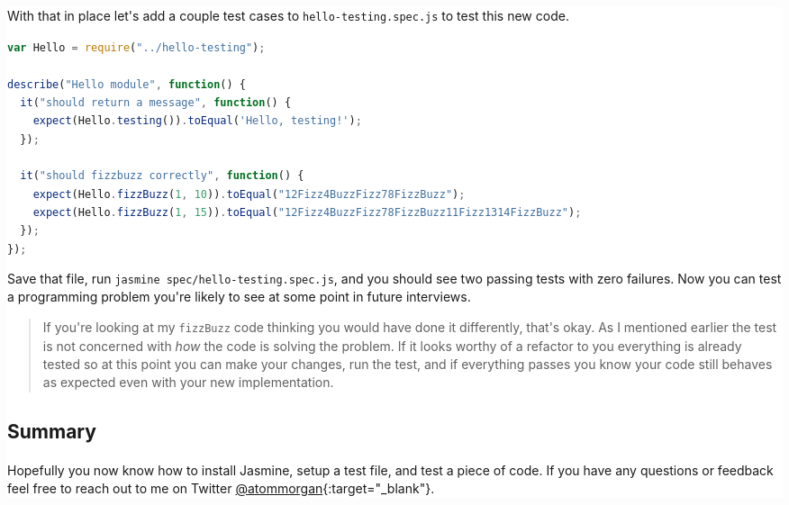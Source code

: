 With that in place let's add a couple test cases to `hello-testing.spec.js` to test this new code.

```javascript
var Hello = require("../hello-testing");

describe("Hello module", function() {
  it("should return a message", function() {
    expect(Hello.testing()).toEqual('Hello, testing!');
  });

  it("should fizzbuzz correctly", function() {
    expect(Hello.fizzBuzz(1, 10)).toEqual("12Fizz4BuzzFizz78FizzBuzz");
    expect(Hello.fizzBuzz(1, 15)).toEqual("12Fizz4BuzzFizz78FizzBuzz11Fizz1314FizzBuzz");
  });
});
```

Save that file, run `jasmine spec/hello-testing.spec.js`, and you should see two passing tests with zero failures. Now you can test a programming problem you're likely to see at some point in future interviews.

>If you're looking at my `fizzBuzz` code thinking you would have done it differently, that's okay. As I mentioned earlier the test is not concerned with *how* the code is solving the problem. If it looks worthy of a refactor to you everything is already tested so at this point you can make your changes, run the test, and if everything passes you know your code still behaves as expected even with your new implementation.

## Summary

Hopefully you now know how to install Jasmine, setup a test file, and test a piece of code. If you have any questions or feedback feel free to reach out to me on Twitter [@atommorgan](http://twitter.com/atommorgan){:target="_blank"}.
